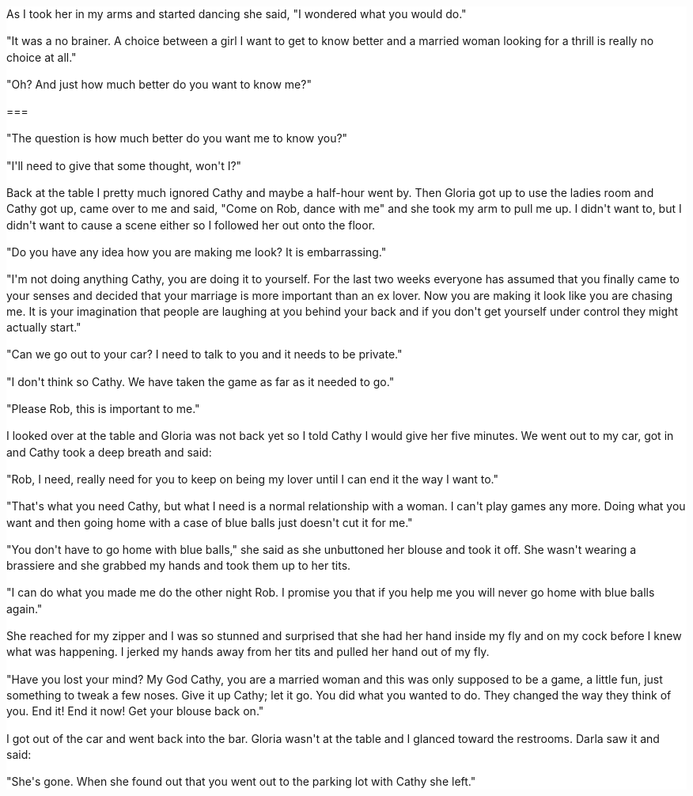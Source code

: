 As I took her in my arms and started dancing she said, "I wondered what you would do." 

"It was a no brainer. A choice between a girl I want to get to know better and a married woman looking for a thrill is really no choice at all." 

"Oh? And just how much better do you want to know me?"  

===

"The question is how much better do you want me to know you?" 

"I'll need to give that some thought, won't I?" 

Back at the table I pretty much ignored Cathy and maybe a half-hour went by. Then Gloria got up to use the ladies room and Cathy got up, came over to me and said, "Come on Rob, dance with me" and she took my arm to pull me up. I didn't want to, but I didn't want to cause a scene either so I followed her out onto the floor. 

"Do you have any idea how you are making me look? It is embarrassing." 

"I'm not doing anything Cathy, you are doing it to yourself. For the last two weeks everyone has assumed that you finally came to your senses and decided that your marriage is more important than an ex lover. Now you are making it look like you are chasing me. It is your imagination that people are laughing at you behind your back and if you don't get yourself under control they might actually start." 

"Can we go out to your car? I need to talk to you and it needs to be private." 

"I don't think so Cathy. We have taken the game as far as it needed to go." 

"Please Rob, this is important to me." 

I looked over at the table and Gloria was not back yet so I told Cathy I would give her five minutes. We went out to my car, got in and Cathy took a deep breath and said: 

"Rob, I need, really need for you to keep on being my lover until I can end it the way I want to." 

"That's what you need Cathy, but what I need is a normal relationship with a woman. I can't play games any more. Doing what you want and then going home with a case of blue balls just doesn't cut it for me." 

"You don't have to go home with blue balls," she said as she unbuttoned her blouse and took it off. She wasn't wearing a brassiere and she grabbed my hands and took them up to her tits. 

"I can do what you made me do the other night Rob. I promise you that if you help me you will never go home with blue balls again." 

She reached for my zipper and I was so stunned and surprised that she had her hand inside my fly and on my cock before I knew what was happening. I jerked my hands away from her tits and pulled her hand out of my fly. 

"Have you lost your mind? My God Cathy, you are a married woman and this was only supposed to be a game, a little fun, just something to tweak a few noses. Give it up Cathy; let it go. You did what you wanted to do. They changed the way they think of you. End it! End it now! Get your blouse back on." 

I got out of the car and went back into the bar. Gloria wasn't at the table and I glanced toward the restrooms. Darla saw it and said: 

"She's gone. When she found out that you went out to the parking lot with Cathy she left." 
